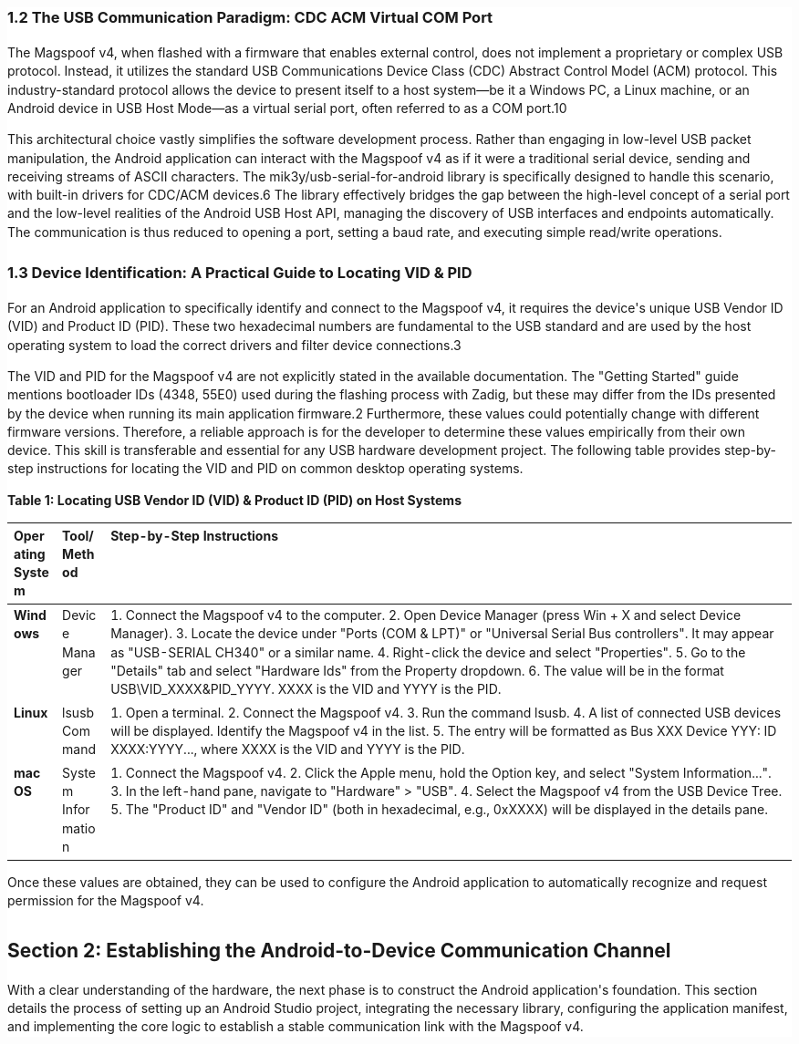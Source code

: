 ### **1.2 The USB Communication Paradigm: CDC ACM Virtual COM Port**

The Magspoof v4, when flashed with a firmware that enables external control, does not implement a proprietary or complex USB protocol. Instead, it utilizes the standard USB Communications Device Class (CDC) Abstract Control Model (ACM) protocol. This industry-standard protocol allows the device to present itself to a host system—be it a Windows PC, a Linux machine, or an Android device in USB Host Mode—as a virtual serial port, often referred to as a COM port.10

This architectural choice vastly simplifies the software development process. Rather than engaging in low-level USB packet manipulation, the Android application can interact with the Magspoof v4 as if it were a traditional serial device, sending and receiving streams of ASCII characters. The mik3y/usb-serial-for-android library is specifically designed to handle this scenario, with built-in drivers for CDC/ACM devices.6 The library effectively bridges the gap between the high-level concept of a serial port and the low-level realities of the Android USB Host API, managing the discovery of USB interfaces and endpoints automatically. The communication is thus reduced to opening a port, setting a baud rate, and executing simple read/write operations.

### **1.3 Device Identification: A Practical Guide to Locating VID & PID**

For an Android application to specifically identify and connect to the Magspoof v4, it requires the device's unique USB Vendor ID (VID) and Product ID (PID). These two hexadecimal numbers are fundamental to the USB standard and are used by the host operating system to load the correct drivers and filter device connections.3

The VID and PID for the Magspoof v4 are not explicitly stated in the available documentation. The "Getting Started" guide mentions bootloader IDs (4348, 55E0) used during the flashing process with Zadig, but these may differ from the IDs presented by the device when running its main application firmware.2 Furthermore, these values could potentially change with different firmware versions. Therefore, a reliable approach is for the developer to determine these values empirically from their own device. This skill is transferable and essential for any USB hardware development project. The following table provides step-by-step instructions for locating the VID and PID on common desktop operating systems.

**Table 1: Locating USB Vendor ID (VID) & Product ID (PID) on Host Systems**

| Operating System | Tool/Method | Step-by-Step Instructions |
| :---- | :---- | :---- |
| **Windows** | Device Manager | 1\. Connect the Magspoof v4 to the computer. 2\. Open Device Manager (press Win \+ X and select Device Manager). 3\. Locate the device under "Ports (COM & LPT)" or "Universal Serial Bus controllers". It may appear as "USB-SERIAL CH340" or a similar name. 4\. Right-click the device and select "Properties". 5\. Go to the "Details" tab and select "Hardware Ids" from the Property dropdown. 6\. The value will be in the format USB\\VID\_XXXX\&PID\_YYYY. XXXX is the VID and YYYY is the PID. |
| **Linux** | lsusb Command | 1\. Open a terminal. 2\. Connect the Magspoof v4. 3\. Run the command lsusb. 4\. A list of connected USB devices will be displayed. Identify the Magspoof v4 in the list. 5\. The entry will be formatted as Bus XXX Device YYY: ID XXXX:YYYY..., where XXXX is the VID and YYYY is the PID. |
| **macOS** | System Information | 1\. Connect the Magspoof v4. 2\. Click the Apple menu, hold the Option key, and select "System Information...". 3\. In the left-hand pane, navigate to "Hardware" \> "USB". 4\. Select the Magspoof v4 from the USB Device Tree. 5\. The "Product ID" and "Vendor ID" (both in hexadecimal, e.g., 0xXXXX) will be displayed in the details pane. |

Once these values are obtained, they can be used to configure the Android application to automatically recognize and request permission for the Magspoof v4.

## **Section 2: Establishing the Android-to-Device Communication Channel**

With a clear understanding of the hardware, the next phase is to construct the Android application's foundation. This section details the process of setting up an Android Studio project, integrating the necessary library, configuring the application manifest, and implementing the core logic to establish a stable communication link with the Magspoof v4.
